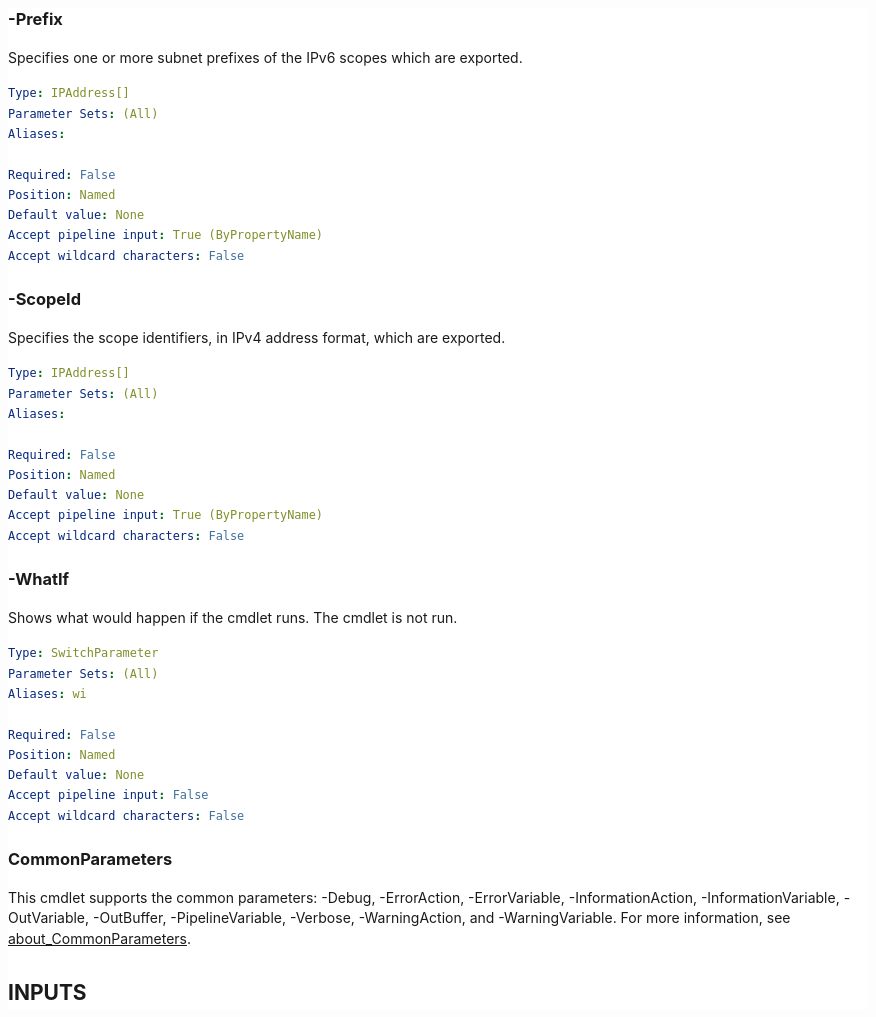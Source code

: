 ### -Prefix
Specifies one or more subnet prefixes of the IPv6 scopes which are exported.

```yaml
Type: IPAddress[]
Parameter Sets: (All)
Aliases: 

Required: False
Position: Named
Default value: None
Accept pipeline input: True (ByPropertyName)
Accept wildcard characters: False
```

### -ScopeId
Specifies the scope identifiers, in IPv4 address format, which are exported.

```yaml
Type: IPAddress[]
Parameter Sets: (All)
Aliases: 

Required: False
Position: Named
Default value: None
Accept pipeline input: True (ByPropertyName)
Accept wildcard characters: False
```

### -WhatIf
Shows what would happen if the cmdlet runs. The cmdlet is not run.

```yaml
Type: SwitchParameter
Parameter Sets: (All)
Aliases: wi

Required: False
Position: Named
Default value: None
Accept pipeline input: False
Accept wildcard characters: False
```

### CommonParameters
This cmdlet supports the common parameters: -Debug, -ErrorAction, -ErrorVariable, -InformationAction, -InformationVariable, -OutVariable, -OutBuffer, -PipelineVariable, -Verbose, -WarningAction, and -WarningVariable. For more information, see [about_CommonParameters](https://go.microsoft.com/fwlink/?LinkID=113216).

## INPUTS
